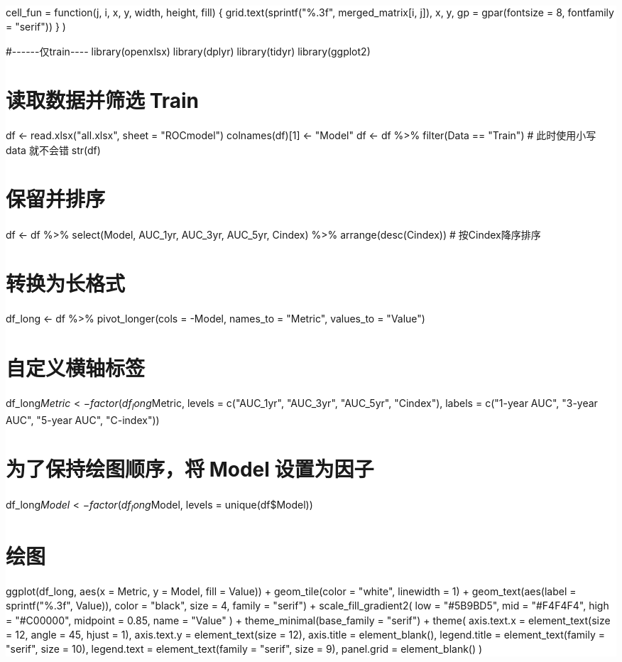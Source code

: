   cell_fun = function(j, i, x, y, width, height, fill) {
    grid.text(sprintf("%.3f", merged_matrix[i, j]), x, y, gp = gpar(fontsize = 8, fontfamily = "serif"))
  }
)

#------仅train----
library(openxlsx)
library(dplyr)
library(tidyr)
library(ggplot2)

# 读取数据并筛选 Train
df <- read.xlsx("all.xlsx", sheet = "ROCmodel")
colnames(df)[1] <- "Model"
df <- df %>% filter(Data == "Train")  # 此时使用小写 data 就不会错
str(df)
# 保留并排序
df <- df %>% select(Model, AUC_1yr, AUC_3yr, AUC_5yr, Cindex) %>%
  arrange(desc(Cindex))  # 按Cindex降序排序

# 转换为长格式
df_long <- df %>%
  pivot_longer(cols = -Model, names_to = "Metric", values_to = "Value")

# 自定义横轴标签
df_long$Metric <- factor(df_long$Metric,
                         levels = c("AUC_1yr", "AUC_3yr", "AUC_5yr", "Cindex"),
                         labels = c("1-year AUC", "3-year AUC", "5-year AUC", "C-index"))

# 为了保持绘图顺序，将 Model 设置为因子
df_long$Model <- factor(df_long$Model, levels = unique(df$Model))

# 绘图
ggplot(df_long, aes(x = Metric, y = Model, fill = Value)) +
  geom_tile(color = "white", linewidth = 1) +
  geom_text(aes(label = sprintf("%.3f", Value)), color = "black", size = 4, family = "serif") +
  scale_fill_gradient2(
    low = "#5B9BD5", mid = "#F4F4F4", high = "#C00000",
    midpoint = 0.85, name = "Value"
  ) +
  theme_minimal(base_family = "serif") +
  theme(
    axis.text.x = element_text(size = 12, angle = 45, hjust = 1),
    axis.text.y = element_text(size = 12),
    axis.title = element_blank(),
    legend.title = element_text(family = "serif", size = 10),
    legend.text = element_text(family = "serif", size = 9),
    panel.grid = element_blank()
  )
